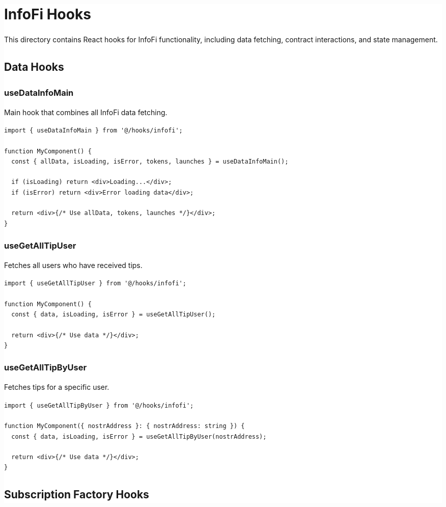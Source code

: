 # InfoFi Hooks

This directory contains React hooks for InfoFi functionality, including data fetching, contract interactions, and state management.

## Data Hooks

### useDataInfoMain
Main hook that combines all InfoFi data fetching.

```tsx
import { useDataInfoMain } from '@/hooks/infofi';

function MyComponent() {
  const { allData, isLoading, isError, tokens, launches } = useDataInfoMain();
  
  if (isLoading) return <div>Loading...</div>;
  if (isError) return <div>Error loading data</div>;
  
  return <div>{/* Use allData, tokens, launches */}</div>;
}
```

### useGetAllTipUser
Fetches all users who have received tips.

```tsx
import { useGetAllTipUser } from '@/hooks/infofi';

function MyComponent() {
  const { data, isLoading, isError } = useGetAllTipUser();
  
  return <div>{/* Use data */}</div>;
}
```

### useGetAllTipByUser
Fetches tips for a specific user.

```tsx
import { useGetAllTipByUser } from '@/hooks/infofi';

function MyComponent({ nostrAddress }: { nostrAddress: string }) {
  const { data, isLoading, isError } = useGetAllTipByUser(nostrAddress);
  
  return <div>{/* Use data */}</div>;
}
```

## Subscription Factory Hooks
